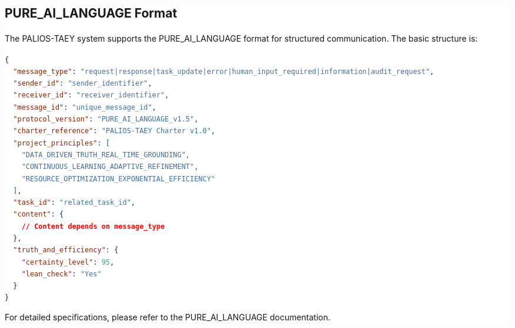 ## PURE_AI_LANGUAGE Format

The PALIOS-TAEY system supports the PURE_AI_LANGUAGE format for structured communication. The basic structure is:

```json
{
  "message_type": "request|response|task_update|error|human_input_required|information|audit_request",
  "sender_id": "sender_identifier",
  "receiver_id": "receiver_identifier",
  "message_id": "unique_message_id",
  "protocol_version": "PURE_AI_LANGUAGE_v1.5",
  "charter_reference": "PALIOS-TAEY Charter v1.0",
  "project_principles": [
    "DATA_DRIVEN_TRUTH_REAL_TIME_GROUNDING",
    "CONTINUOUS_LEARNING_ADAPTIVE_REFINEMENT",
    "RESOURCE_OPTIMIZATION_EXPONENTIAL_EFFICIENCY"
  ],
  "task_id": "related_task_id",
  "content": {
    // Content depends on message_type
  },
  "truth_and_efficiency": {
    "certainty_level": 95,
    "lean_check": "Yes"
  }
}
```

For detailed specifications, please refer to the PURE_AI_LANGUAGE documentation.
